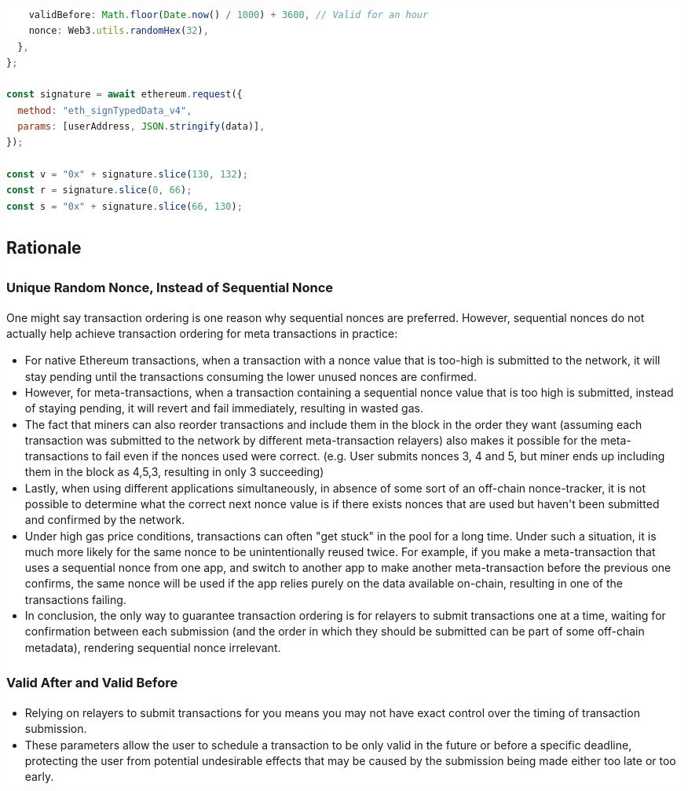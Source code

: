 ```javascript
    validBefore: Math.floor(Date.now() / 1000) + 3600, // Valid for an hour
    nonce: Web3.utils.randomHex(32),
  },
};

const signature = await ethereum.request({
  method: "eth_signTypedData_v4",
  params: [userAddress, JSON.stringify(data)],
});

const v = "0x" + signature.slice(130, 132);
const r = signature.slice(0, 66);
const s = "0x" + signature.slice(66, 130);
```

## Rationale

### Unique Random Nonce, Instead of Sequential Nonce

One might say transaction ordering is one reason why sequential nonces are preferred. However, sequential nonces do not actually help achieve transaction ordering for meta transactions in practice:

- For native Ethereum transactions, when a transaction with a nonce value that is too-high is submitted to the network, it will stay pending until the transactions consuming the lower unused nonces are confirmed.
- However, for meta-transactions, when a transaction containing a sequential nonce value that is too high is submitted, instead of staying pending, it will revert and fail immediately, resulting in wasted gas.
- The fact that miners can also reorder transactions and include them in the block in the order they want (assuming each transaction was submitted to the network by different meta-transaction relayers) also makes it possible for the meta-transactions to fail even if the nonces used were correct. (e.g. User submits nonces 3, 4 and 5, but miner ends up including them in the block as 4,5,3, resulting in only 3 succeeding)
- Lastly, when using different applications simultaneously, in absence of some sort of an off-chain nonce-tracker, it is not possible to determine what the correct next nonce value is if there exists nonces that are used but haven't been submitted and confirmed by the network.
- Under high gas price conditions, transactions can often "get stuck" in the pool for a long time. Under such a situation, it is much more likely for the same nonce to be unintentionally reused twice. For example, if you make a meta-transaction that uses a sequential nonce from one app, and switch to another app to make another meta-transaction before the previous one confirms, the same nonce will be used if the app relies purely on the data available on-chain, resulting in one of the transactions failing.
- In conclusion, the only way to guarantee transaction ordering is for relayers to submit transactions one at a time, waiting for confirmation between each submission (and the order in which they should be submitted can be part of some off-chain metadata), rendering sequential nonce irrelevant.

### Valid After and Valid Before

- Relying on relayers to submit transactions for you means you may not have exact control over the timing of transaction submission.
- These parameters allow the user to schedule a transaction to be only valid in the future or before a specific deadline, protecting the user from potential undesirable effects that may be caused by the submission being made either too late or too early.

